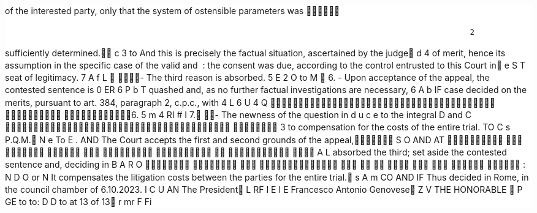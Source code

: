 of the interested party, only that the system of ostensible parameters was 

                                                                                                              2
sufficiently determined. c
                                                                                                              3
                                                                                                              to
     And this is precisely the factual situation, ascertained by the judge d
                                                                                                              4
of merit, hence its assumption in the specific case of the valid and
                                                                                                              :
                                                                                                              the
consent was due, according to the control entrusted to this Court in e
                                                                                                              S
                                                                                                              T
seat of legitimacy. 7 A
                                                                                                           f L
 - The third reason is absorbed. 5 E
                                                                                                           2 O
                                                                                                           to M
 6. - Upon acceptance of the appeal, the contested sentence is 0 ER
                                                                                                           6 P
                                                                                                           b T
quashed and, as no further factual investigations are necessary, 6 A
                                                                                                           b IF
case decided on the merits, pursuant to art. 384, paragraph 2, c.p.c., with 4 L
                                                                                                           6 U
                                                                                                           4 Q
  6. 5 m
                                                                                                           4 RI
                                                                                                           # I
     7. - The newness of the question in d u c e to the integral D
                                                                                                           and C
  3 to
compensation for the costs of the entire trial. TO
                                                                                                           C s
                                            P.Q.M. N e
                                                                                                           To E
                                                                                                           . AND
     The Court accepts the first and second grounds of the appeal, S O
                                                                                                           AND AT
          A L
absorbed the third; set aside the contested sentence and, deciding in B A
                                                                                                           R O
            : N
                                                                                                           D O
                                                                                                           or N
It compensates the litigation costs between the parties for the entire trial. s A
                                                                                                           m CO
                                                                                                           AND IF
     Thus decided in Rome, in the council chamber of 6.10.2023. I C
                                                                                                           U AN
                                                The President L RF
                                                                                                           I E
                                                                                                           I E
                                        Francesco Antonio Genovese Z V
                                                                                                           THE HONORABLE
                                               P GE
                                                                                                           to to:
                                                                                                           D D
                                                                                                           to at
                                          13 of 13 r mr
                                                                                                           F Fi
